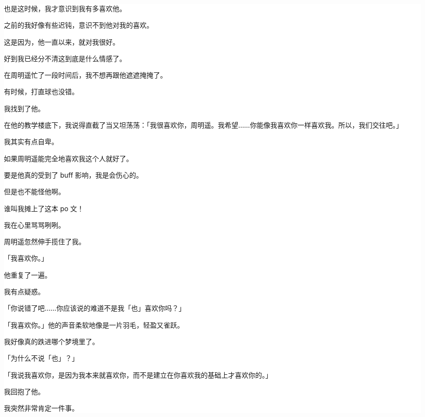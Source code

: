 也是这时候，我才意识到我有多喜欢他。


之前的我好像有些迟钝，意识不到他对我的喜欢。


这是因为，他一直以来，就对我很好。


好到我已经分不清这到底是什么情感了。


在周明遥忙了一段时间后，我不想再跟他遮遮掩掩了。


有时候，打直球也没错。


我找到了他。


在他的教学楼底下，我说得直截了当又坦荡荡：「我很喜欢你，周明遥。我希望……你能像我喜欢你一样喜欢我。所以，我们交往吧。」


我其实有点自卑。


如果周明遥能完全地喜欢我这个人就好了。


要是他真的受到了 buff 影响，我是会伤心的。


但是也不能怪他啊。


谁叫我摊上了这本 po 文！


我在心里骂骂咧咧。


周明遥忽然伸手揽住了我。


「我喜欢你。」


他重复了一遍。


我有点疑惑。


「你说错了吧……你应该说的难道不是我「也」喜欢你吗？」


「我喜欢你。」他的声音柔软地像是一片羽毛，轻盈又雀跃。


我好像真的跌进哪个梦境里了。


「为什么不说「也」？」


「我说我喜欢你，是因为我本来就喜欢你，而不是建立在你喜欢我的基础上才喜欢你的。」


我回抱了他。


我突然非常肯定一件事。

